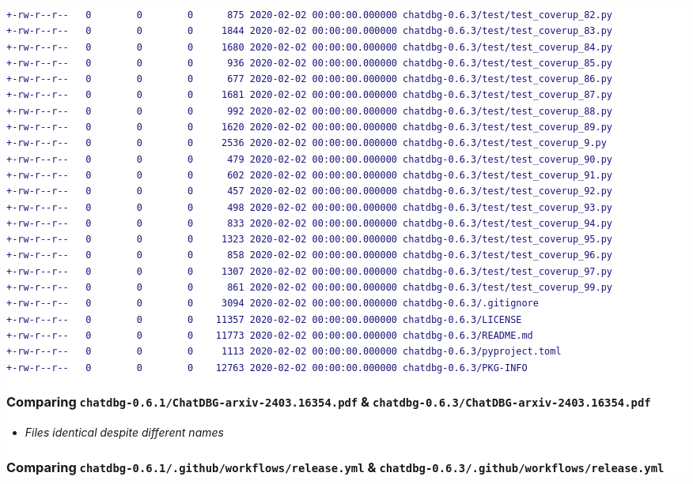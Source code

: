```diff
+-rw-r--r--   0        0        0      875 2020-02-02 00:00:00.000000 chatdbg-0.6.3/test/test_coverup_82.py
+-rw-r--r--   0        0        0     1844 2020-02-02 00:00:00.000000 chatdbg-0.6.3/test/test_coverup_83.py
+-rw-r--r--   0        0        0     1680 2020-02-02 00:00:00.000000 chatdbg-0.6.3/test/test_coverup_84.py
+-rw-r--r--   0        0        0      936 2020-02-02 00:00:00.000000 chatdbg-0.6.3/test/test_coverup_85.py
+-rw-r--r--   0        0        0      677 2020-02-02 00:00:00.000000 chatdbg-0.6.3/test/test_coverup_86.py
+-rw-r--r--   0        0        0     1681 2020-02-02 00:00:00.000000 chatdbg-0.6.3/test/test_coverup_87.py
+-rw-r--r--   0        0        0      992 2020-02-02 00:00:00.000000 chatdbg-0.6.3/test/test_coverup_88.py
+-rw-r--r--   0        0        0     1620 2020-02-02 00:00:00.000000 chatdbg-0.6.3/test/test_coverup_89.py
+-rw-r--r--   0        0        0     2536 2020-02-02 00:00:00.000000 chatdbg-0.6.3/test/test_coverup_9.py
+-rw-r--r--   0        0        0      479 2020-02-02 00:00:00.000000 chatdbg-0.6.3/test/test_coverup_90.py
+-rw-r--r--   0        0        0      602 2020-02-02 00:00:00.000000 chatdbg-0.6.3/test/test_coverup_91.py
+-rw-r--r--   0        0        0      457 2020-02-02 00:00:00.000000 chatdbg-0.6.3/test/test_coverup_92.py
+-rw-r--r--   0        0        0      498 2020-02-02 00:00:00.000000 chatdbg-0.6.3/test/test_coverup_93.py
+-rw-r--r--   0        0        0      833 2020-02-02 00:00:00.000000 chatdbg-0.6.3/test/test_coverup_94.py
+-rw-r--r--   0        0        0     1323 2020-02-02 00:00:00.000000 chatdbg-0.6.3/test/test_coverup_95.py
+-rw-r--r--   0        0        0      858 2020-02-02 00:00:00.000000 chatdbg-0.6.3/test/test_coverup_96.py
+-rw-r--r--   0        0        0     1307 2020-02-02 00:00:00.000000 chatdbg-0.6.3/test/test_coverup_97.py
+-rw-r--r--   0        0        0      861 2020-02-02 00:00:00.000000 chatdbg-0.6.3/test/test_coverup_99.py
+-rw-r--r--   0        0        0     3094 2020-02-02 00:00:00.000000 chatdbg-0.6.3/.gitignore
+-rw-r--r--   0        0        0    11357 2020-02-02 00:00:00.000000 chatdbg-0.6.3/LICENSE
+-rw-r--r--   0        0        0    11773 2020-02-02 00:00:00.000000 chatdbg-0.6.3/README.md
+-rw-r--r--   0        0        0     1113 2020-02-02 00:00:00.000000 chatdbg-0.6.3/pyproject.toml
+-rw-r--r--   0        0        0    12763 2020-02-02 00:00:00.000000 chatdbg-0.6.3/PKG-INFO
```

### Comparing `chatdbg-0.6.1/ChatDBG-arxiv-2403.16354.pdf` & `chatdbg-0.6.3/ChatDBG-arxiv-2403.16354.pdf`

 * *Files identical despite different names*

### Comparing `chatdbg-0.6.1/.github/workflows/release.yml` & `chatdbg-0.6.3/.github/workflows/release.yml`
